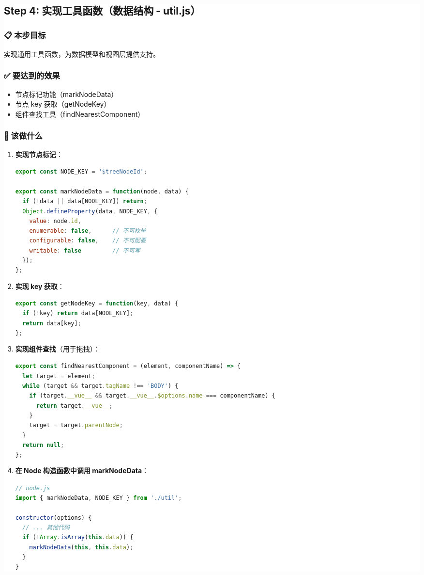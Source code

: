 
## Step 4: 实现工具函数（数据结构 - util.js）

### 📋 本步目标
实现通用工具函数，为数据模型和视图层提供支持。

### ✅ 要达到的效果
- 节点标记功能（markNodeData）
- 节点 key 获取（getNodeKey）
- 组件查找工具（findNearestComponent）

### 🎯 该做什么
1. **实现节点标记**：
   ```javascript
   export const NODE_KEY = '$treeNodeId';
   
   export const markNodeData = function(node, data) {
     if (!data || data[NODE_KEY]) return;
     Object.defineProperty(data, NODE_KEY, {
       value: node.id,
       enumerable: false,      // 不可枚举
       configurable: false,    // 不可配置
       writable: false         // 不可写
     });
   };
   ```

2. **实现 key 获取**：
   ```javascript
   export const getNodeKey = function(key, data) {
     if (!key) return data[NODE_KEY];
     return data[key];
   };
   ```

3. **实现组件查找**（用于拖拽）：
   ```javascript
   export const findNearestComponent = (element, componentName) => {
     let target = element;
     while (target && target.tagName !== 'BODY') {
       if (target.__vue__ && target.__vue__.$options.name === componentName) {
         return target.__vue__;
       }
       target = target.parentNode;
     }
     return null;
   };
   ```

4. **在 Node 构造函数中调用 markNodeData**：
   ```javascript
   // node.js
   import { markNodeData, NODE_KEY } from './util';
   
   constructor(options) {
     // ... 其他代码
     if (!Array.isArray(this.data)) {
       markNodeData(this, this.data);
     }
   }
   ```
